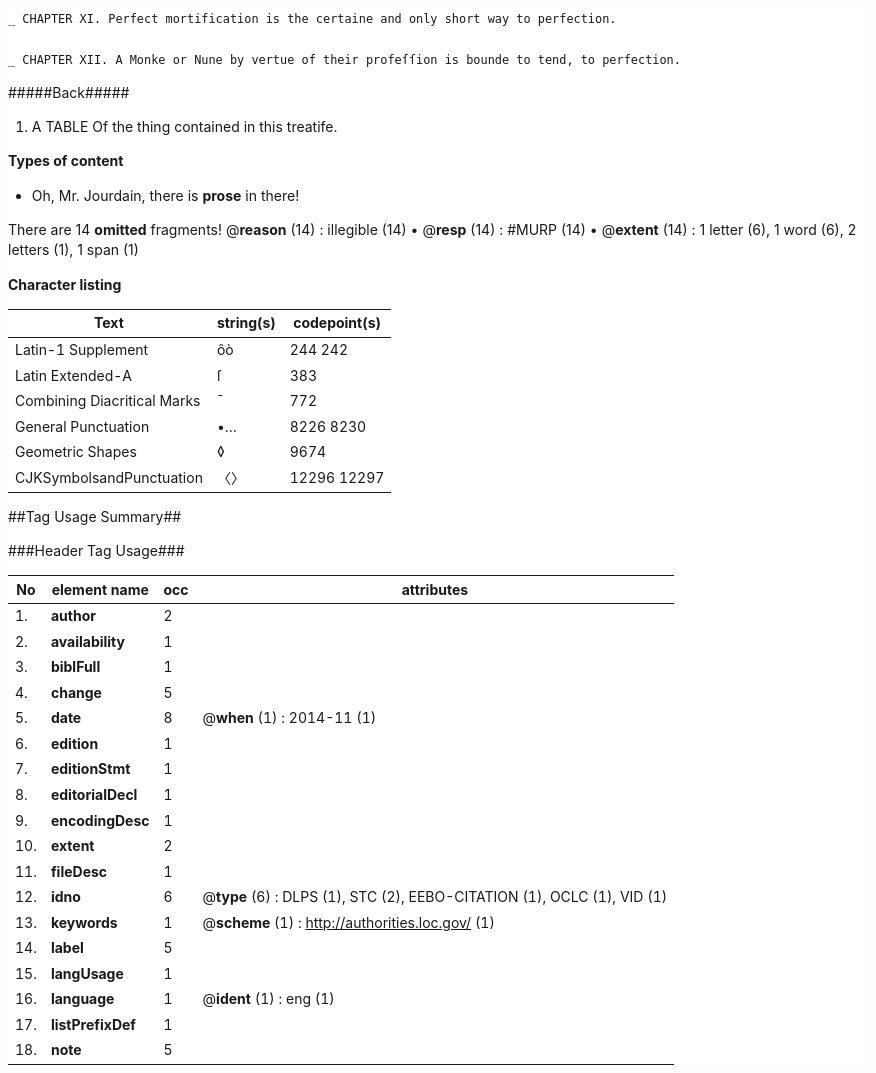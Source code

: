     _ CHAPTER XI. Perfect mortification is the certaine and only short way to perfection.

    _ CHAPTER XII. A Monke or Nune by vertue of their profeſſion is bounde to tend, to perfection.

#####Back#####

1. A TABLE Of the thing contained in this treatife.

**Types of content**

  * Oh, Mr. Jourdain, there is **prose** in there!

There are 14 **omitted** fragments! 
 @__reason__ (14) : illegible (14)  •  @__resp__ (14) : #MURP (14)  •  @__extent__ (14) : 1 letter (6), 1 word (6), 2 letters (1), 1 span (1)

**Character listing**


|Text|string(s)|codepoint(s)|
|---|---|---|
|Latin-1 Supplement|ôò|244 242|
|Latin Extended-A|ſ|383|
|Combining             Diacritical Marks|̄|772|
|General Punctuation|•…|8226 8230|
|Geometric Shapes|◊|9674|
|CJKSymbolsandPunctuation|〈〉|12296 12297|

##Tag Usage Summary##

###Header Tag Usage###

|No|element name|occ|attributes|
|---|---|---|---|
|1.|__author__|2||
|2.|__availability__|1||
|3.|__biblFull__|1||
|4.|__change__|5||
|5.|__date__|8| @__when__ (1) : 2014-11 (1)|
|6.|__edition__|1||
|7.|__editionStmt__|1||
|8.|__editorialDecl__|1||
|9.|__encodingDesc__|1||
|10.|__extent__|2||
|11.|__fileDesc__|1||
|12.|__idno__|6| @__type__ (6) : DLPS (1), STC (2), EEBO-CITATION (1), OCLC (1), VID (1)|
|13.|__keywords__|1| @__scheme__ (1) : http://authorities.loc.gov/ (1)|
|14.|__label__|5||
|15.|__langUsage__|1||
|16.|__language__|1| @__ident__ (1) : eng (1)|
|17.|__listPrefixDef__|1||
|18.|__note__|5||